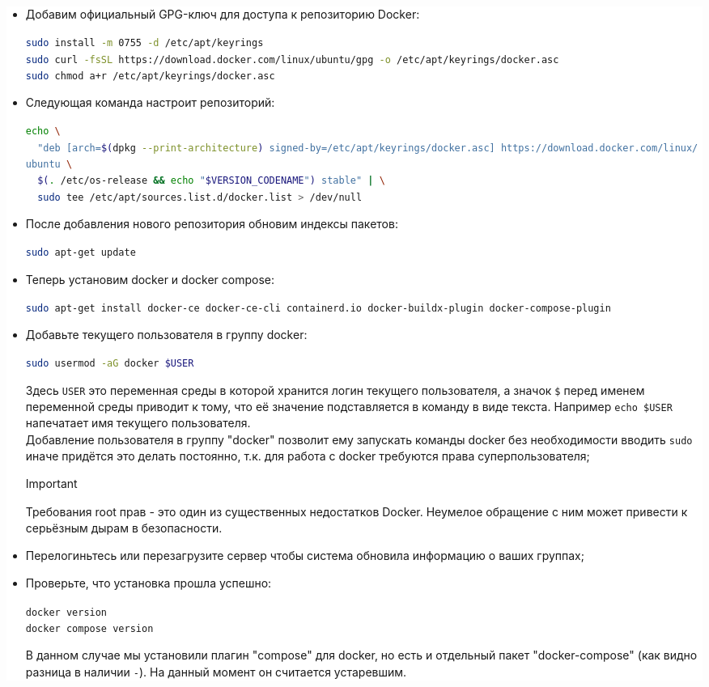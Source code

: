    - Добавим официальный GPG-ключ для доступа к репозиторию Docker:

     ```bash
     sudo install -m 0755 -d /etc/apt/keyrings
     sudo curl -fsSL https://download.docker.com/linux/ubuntu/gpg -o /etc/apt/keyrings/docker.asc
     sudo chmod a+r /etc/apt/keyrings/docker.asc
     ```
     
   - Следующая команда настроит репозиторий:

     ```bash
     echo \
       "deb [arch=$(dpkg --print-architecture) signed-by=/etc/apt/keyrings/docker.asc] https://download.docker.com/linux/ubuntu \
       $(. /etc/os-release && echo "$VERSION_CODENAME") stable" | \
       sudo tee /etc/apt/sources.list.d/docker.list > /dev/null
     ```
     
   - После добавления нового репозитория обновим индексы пакетов:

     ```bash
     sudo apt-get update
     ```

   - Теперь установим docker и docker compose:

     ```bash
     sudo apt-get install docker-ce docker-ce-cli containerd.io docker-buildx-plugin docker-compose-plugin
     ```

   - Добавьте текущего пользователя в группу docker:
     
     ```bash
     sudo usermod -aG docker $USER
     ```
     
     Здесь `USER` это переменная среды в которой хранится логин текущего пользователя, а значок `$` перед именем переменной среды приводит к тому, что её значение подставляется в команду в виде текста. Например `echo $USER` напечатает имя текущего пользователя.  
     Добавление пользователя в группу "docker" позволит ему запускать команды docker без необходимости вводить `sudo` иначе придётся это делать постоянно, т.к. для работа с docker требуются права суперпользователя;
     
     > [!IMPORTANT]
     > Требования root прав - это один из существенных недостатков Docker. Неумелое обращение с ним может привести к серьёзным дырам в безопасности.
     
   - Перелогиньтесь или перезагрузите сервер чтобы система обновила информацию о ваших группах;
     
   - Проверьте, что установка прошла успешно:  
     
     ```bash
     docker version
     docker compose version
     ```
     
     В данном случае мы установили плагин "compose" для docker, но есть и отдельный пакет "docker-compose" (как видно разница в наличии `-`). На данный момент он считается устаревшим.
